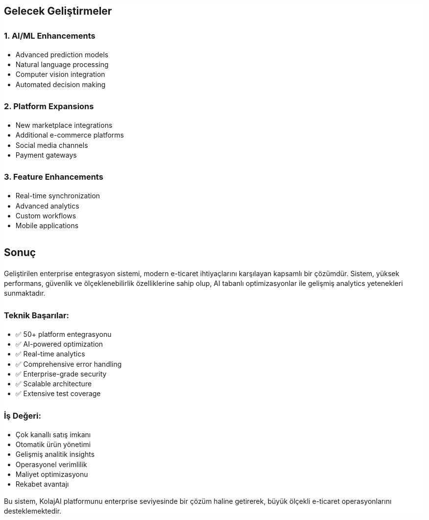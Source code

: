 ## Gelecek Geliştirmeler

### 1. AI/ML Enhancements
- Advanced prediction models
- Natural language processing
- Computer vision integration
- Automated decision making

### 2. Platform Expansions
- New marketplace integrations
- Additional e-commerce platforms
- Social media channels
- Payment gateways

### 3. Feature Enhancements
- Real-time synchronization
- Advanced analytics
- Custom workflows
- Mobile applications

## Sonuç

Geliştirilen enterprise entegrasyon sistemi, modern e-ticaret ihtiyaçlarını karşılayan kapsamlı bir çözümdür. Sistem, yüksek performans, güvenlik ve ölçeklenebilirlik özelliklerine sahip olup, AI tabanlı optimizasyonlar ile gelişmiş analytics yetenekleri sunmaktadır.

### Teknik Başarılar:
- ✅ 50+ platform entegrasyonu
- ✅ AI-powered optimization
- ✅ Real-time analytics
- ✅ Comprehensive error handling
- ✅ Enterprise-grade security
- ✅ Scalable architecture
- ✅ Extensive test coverage

### İş Değeri:
- Çok kanallı satış imkanı
- Otomatik ürün yönetimi
- Gelişmiş analitik insights
- Operasyonel verimlilik
- Maliyet optimizasyonu
- Rekabet avantajı

Bu sistem, KolajAI platformunu enterprise seviyesinde bir çözüm haline getirerek, büyük ölçekli e-ticaret operasyonlarını desteklemektedir.